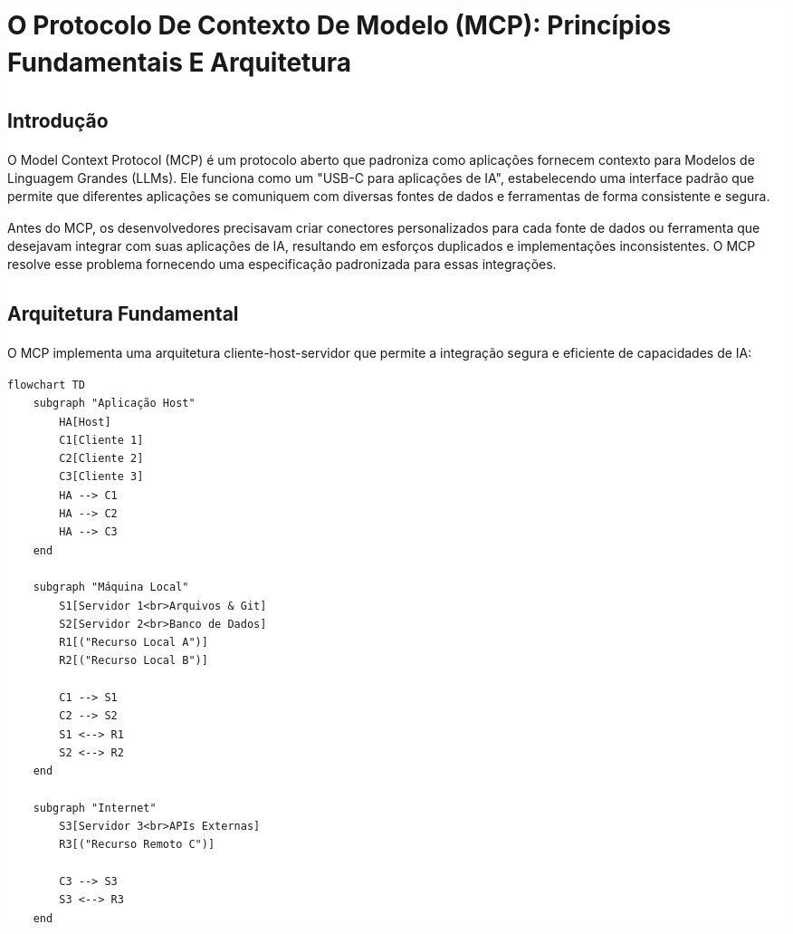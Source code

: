 # O Protocolo De Contexto De Modelo (MCP): Princípios Fundamentais E Arquitetura

## Introdução

O Model Context Protocol (MCP) é um protocolo aberto que padroniza como aplicações fornecem contexto para Modelos de Linguagem Grandes (LLMs). Ele funciona como um "USB-C para aplicações de IA", estabelecendo uma interface padrão que permite que diferentes aplicações se comuniquem com diversas fontes de dados e ferramentas de forma consistente e segura.

Antes do MCP, os desenvolvedores precisavam criar conectores personalizados para cada fonte de dados ou ferramenta que desejavam integrar com suas aplicações de IA, resultando em esforços duplicados e implementações inconsistentes. O MCP resolve esse problema fornecendo uma especificação padronizada para essas integrações.

## Arquitetura Fundamental

O MCP implementa uma arquitetura cliente-host-servidor que permite a integração segura e eficiente de capacidades de IA:

```mermaid
flowchart TD
    subgraph "Aplicação Host"
        HA[Host]
        C1[Cliente 1]
        C2[Cliente 2]
        C3[Cliente 3]
        HA --> C1
        HA --> C2
        HA --> C3
    end
    
    subgraph "Máquina Local"
        S1[Servidor 1<br>Arquivos & Git]
        S2[Servidor 2<br>Banco de Dados]
        R1[("Recurso Local A")]
        R2[("Recurso Local B")]
        
        C1 --> S1
        C2 --> S2
        S1 <--> R1
        S2 <--> R2
    end
    
    subgraph "Internet"
        S3[Servidor 3<br>APIs Externas]
        R3[("Recurso Remoto C")]
        
        C3 --> S3
        S3 <--> R3
    end
```
